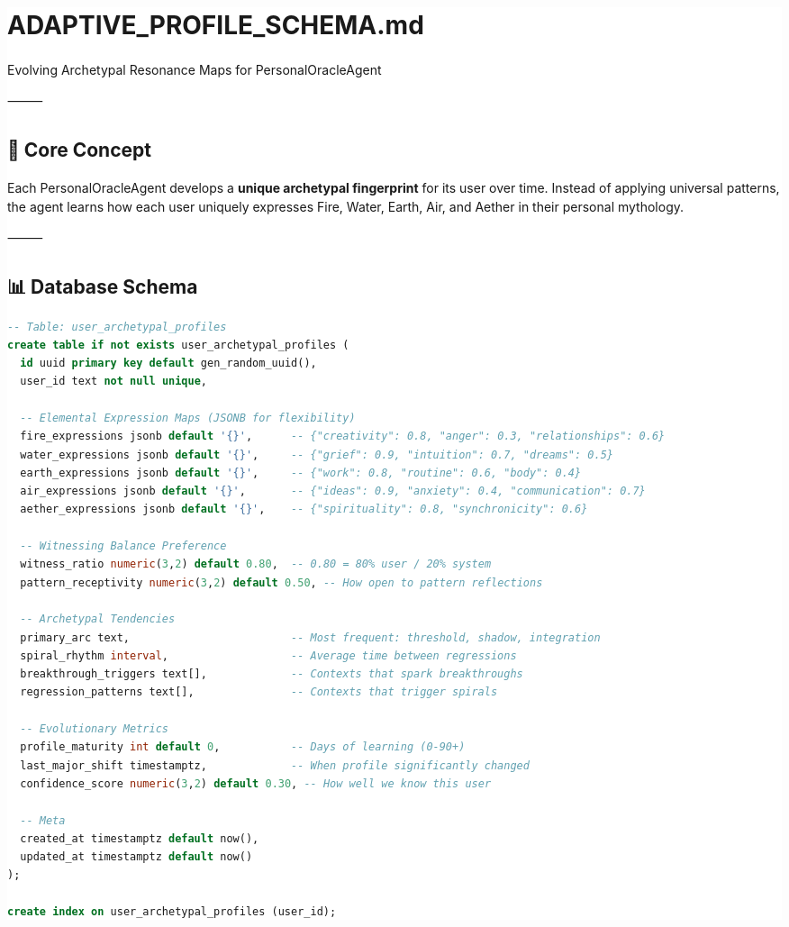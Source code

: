# ADAPTIVE_PROFILE_SCHEMA.md

Evolving Archetypal Resonance Maps for PersonalOracleAgent

⸻

## 🌊 Core Concept

Each PersonalOracleAgent develops a **unique archetypal fingerprint** for its user over time. Instead of applying universal patterns, the agent learns how each user uniquely expresses Fire, Water, Earth, Air, and Aether in their personal mythology.

⸻

## 📊 Database Schema

```sql
-- Table: user_archetypal_profiles
create table if not exists user_archetypal_profiles (
  id uuid primary key default gen_random_uuid(),
  user_id text not null unique,

  -- Elemental Expression Maps (JSONB for flexibility)
  fire_expressions jsonb default '{}',      -- {"creativity": 0.8, "anger": 0.3, "relationships": 0.6}
  water_expressions jsonb default '{}',     -- {"grief": 0.9, "intuition": 0.7, "dreams": 0.5}
  earth_expressions jsonb default '{}',     -- {"work": 0.8, "routine": 0.6, "body": 0.4}
  air_expressions jsonb default '{}',       -- {"ideas": 0.9, "anxiety": 0.4, "communication": 0.7}
  aether_expressions jsonb default '{}',    -- {"spirituality": 0.8, "synchronicity": 0.6}

  -- Witnessing Balance Preference
  witness_ratio numeric(3,2) default 0.80,  -- 0.80 = 80% user / 20% system
  pattern_receptivity numeric(3,2) default 0.50, -- How open to pattern reflections

  -- Archetypal Tendencies
  primary_arc text,                         -- Most frequent: threshold, shadow, integration
  spiral_rhythm interval,                   -- Average time between regressions
  breakthrough_triggers text[],             -- Contexts that spark breakthroughs
  regression_patterns text[],               -- Contexts that trigger spirals

  -- Evolutionary Metrics
  profile_maturity int default 0,           -- Days of learning (0-90+)
  last_major_shift timestamptz,             -- When profile significantly changed
  confidence_score numeric(3,2) default 0.30, -- How well we know this user

  -- Meta
  created_at timestamptz default now(),
  updated_at timestamptz default now()
);

create index on user_archetypal_profiles (user_id);
```
